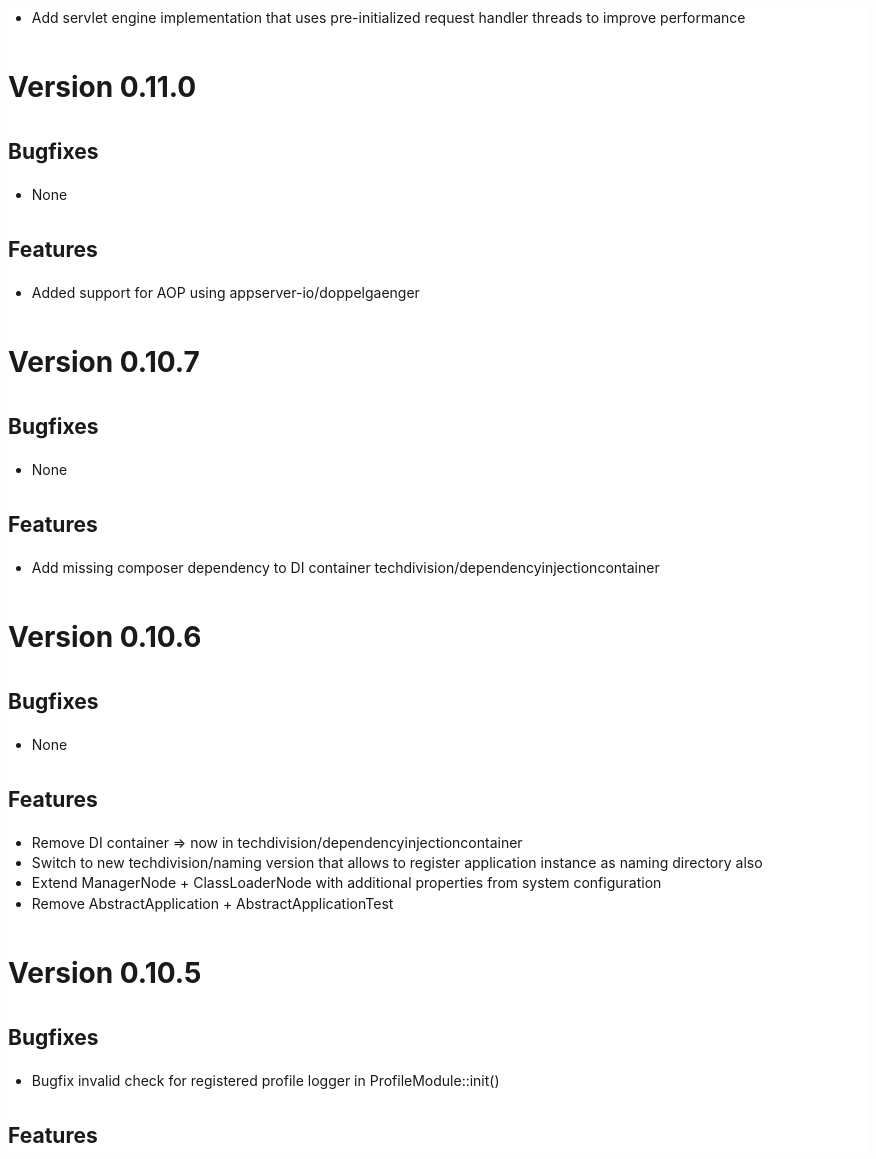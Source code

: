 * Add servlet engine implementation that uses pre-initialized request handler threads to improve performance

# Version 0.11.0

## Bugfixes

* None

## Features

* Added support for AOP using appserver-io/doppelgaenger

# Version 0.10.7

## Bugfixes

* None

## Features

* Add missing composer dependency to DI container techdivision/dependencyinjectioncontainer

# Version 0.10.6

## Bugfixes

* None

## Features

* Remove DI container => now in techdivision/dependencyinjectioncontainer
* Switch to new techdivision/naming version that allows to register application instance as naming directory also
* Extend ManagerNode + ClassLoaderNode with additional properties from system configuration
* Remove AbstractApplication + AbstractApplicationTest

# Version 0.10.5

## Bugfixes

* Bugfix invalid check for registered profile logger in ProfileModule::init()

## Features
